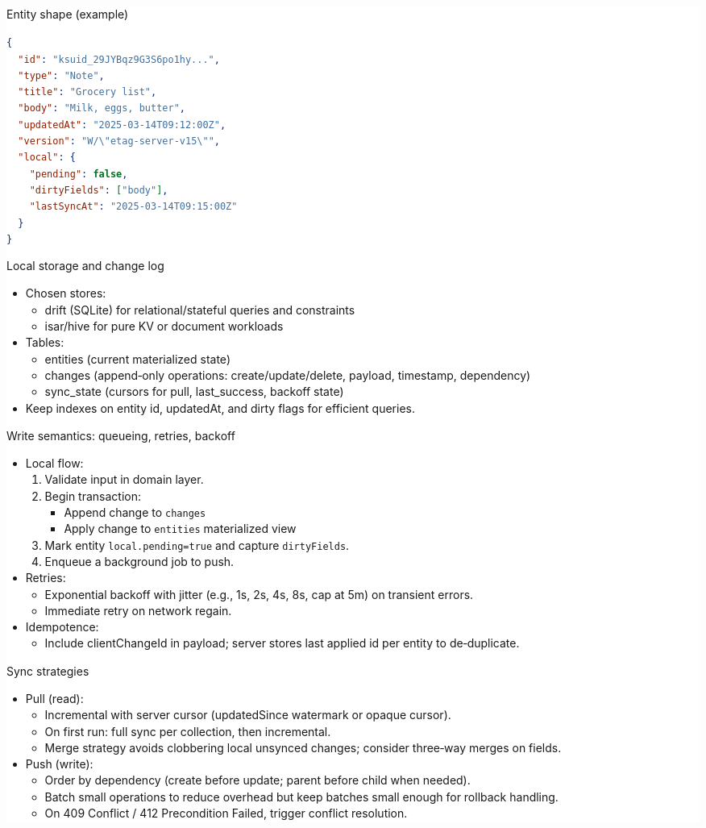 Entity shape (example)

```json
{
  "id": "ksuid_29JYBqz9G3S6po1hy...",
  "type": "Note",
  "title": "Grocery list",
  "body": "Milk, eggs, butter",
  "updatedAt": "2025-03-14T09:12:00Z",
  "version": "W/\"etag-server-v15\"",
  "local": {
    "pending": false,
    "dirtyFields": ["body"],
    "lastSyncAt": "2025-03-14T09:15:00Z"
  }
}
```

Local storage and change log

- Chosen stores:
  - drift (SQLite) for relational/stateful queries and constraints
  - isar/hive for pure KV or document workloads
- Tables:
  - entities (current materialized state)
  - changes (append‑only operations: create/update/delete, payload, timestamp, dependency)
  - sync_state (cursors for pull, last_success, backoff state)
- Keep indexes on entity id, updatedAt, and dirty flags for efficient queries.

Write semantics: queueing, retries, backoff

- Local flow:
  1. Validate input in domain layer.
  2. Begin transaction:
     - Append change to `changes`
     - Apply change to `entities` materialized view
  3. Mark entity `local.pending=true` and capture `dirtyFields`.
  4. Enqueue a background job to push.
- Retries:
  - Exponential backoff with jitter (e.g., 1s, 2s, 4s, 8s, cap at 5m) on transient errors.
  - Immediate retry on network regain.
- Idempotence:
  - Include clientChangeId in payload; server stores last applied id per entity to de‑duplicate.

Sync strategies

- Pull (read):
  - Incremental with server cursor (updatedSince watermark or opaque cursor).
  - On first run: full sync per collection, then incremental.
  - Merge strategy avoids clobbering local unsynced changes; consider three‑way merges on fields.
- Push (write):
  - Order by dependency (create before update; parent before child when needed).
  - Batch small operations to reduce overhead but keep batches small enough for rollback handling.
  - On 409 Conflict / 412 Precondition Failed, trigger conflict resolution.
